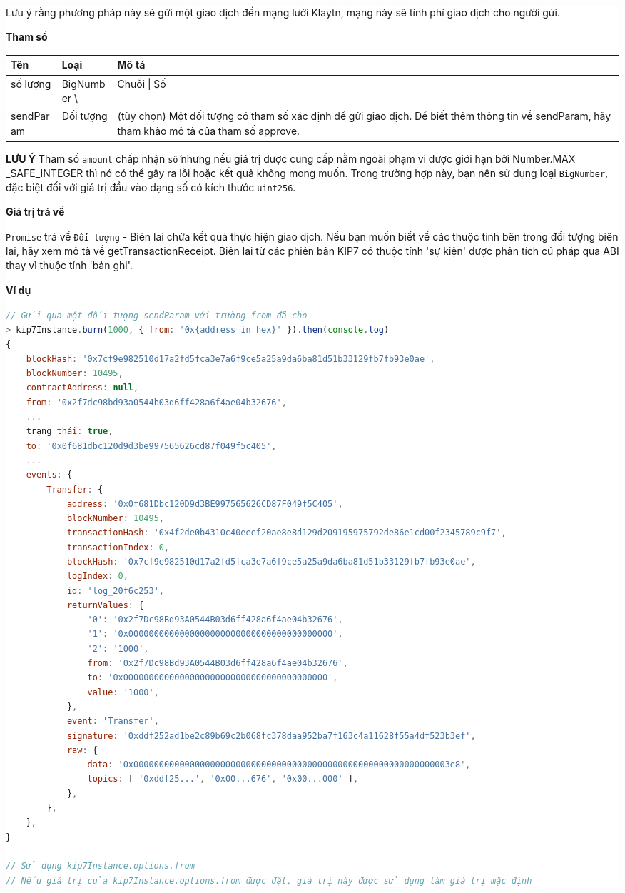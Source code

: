 Lưu ý rằng phương pháp này sẽ gửi một giao dịch đến mạng lưới Klaytn, mạng này sẽ tính phí giao dịch cho người gửi.

**Tham số**

| Tên       | Loại        | Mô tả                                                                                                                                                                                       |
|:--------- |:------------ |:------------------------------------------------------------------------------------------------------------------------------------------------------------------------------------------- |
| số lượng  | BigNumber \ | Chuỗi \| Số | Số lượng token sẽ bị phá hủy.                                                                                                                                                |
| sendParam | Đối tượng    | \(tùy chọn\) Một đối tượng có tham số xác định để gửi giao dịch. Để biết thêm thông tin về sendParam, hãy tham khảo mô tả của tham số [approve](#kip7instance-approve). |

**LƯU Ý** Tham số `amount` chấp nhận `số` nhưng nếu giá trị được cung cấp nằm ngoài phạm vi được giới hạn bởi Number.MAX \_SAFE\_INTEGER thì nó có thể gây ra lỗi hoặc kết quả không mong muốn. Trong trường hợp này, bạn nên sử dụng loại `BigNumber`, đặc biệt đối với giá trị đầu vào dạng số có kích thước `uint256`.

**Giá trị trả về**

`Promise` trả về `Đối tượng` - Biên lai chứa kết quả thực hiện giao dịch. Nếu bạn muốn biết về các thuộc tính bên trong đối tượng biên lai, hãy xem mô tả về [getTransactionReceipt](./caver.klay/transaction/transaction.md#gettransactionreceipt). Biên lai từ các phiên bản KIP7 có thuộc tính 'sự kiện' được phân tích cú pháp qua ABI thay vì thuộc tính 'bản ghi'.

**Ví dụ**

```javascript
// Gửi qua một đối tượng sendParam với trường from đã cho
> kip7Instance.burn(1000, { from: '0x{address in hex}' }).then(console.log)
{
    blockHash: '0x7cf9e982510d17a2fd5fca3e7a6f9ce5a25a9da6ba81d51b33129fb7fb93e0ae',
    blockNumber: 10495,
    contractAddress: null,
    from: '0x2f7dc98bd93a0544b03d6ff428a6f4ae04b32676',
    ...
    trạng thái: true,
    to: '0x0f681dbc120d9d3be997565626cd87f049f5c405',
    ...
    events: {
        Transfer: {
            address: '0x0f681Dbc120D9d3BE997565626CD87F049f5C405',
            blockNumber: 10495,
            transactionHash: '0x4f2de0b4310c40eeef20ae8e8d129d209195975792de86e1cd00f2345789c9f7',
            transactionIndex: 0,
            blockHash: '0x7cf9e982510d17a2fd5fca3e7a6f9ce5a25a9da6ba81d51b33129fb7fb93e0ae',
            logIndex: 0,
            id: 'log_20f6c253',
            returnValues: {
                '0': '0x2f7Dc98Bd93A0544B03d6ff428a6f4ae04b32676',
                '1': '0x0000000000000000000000000000000000000000',
                '2': '1000',
                from: '0x2f7Dc98Bd93A0544B03d6ff428a6f4ae04b32676',
                to: '0x0000000000000000000000000000000000000000',
                value: '1000',
            },
            event: 'Transfer',
            signature: '0xddf252ad1be2c89b69c2b068fc378daa952ba7f163c4a11628f55a4df523b3ef',
            raw: {
                data: '0x00000000000000000000000000000000000000000000000000000000000003e8',
                topics: [ '0xddf25...', '0x00...676', '0x00...000' ],
            },
        },
    },
}

// Sử dụng kip7Instance.options.from
// Nếu giá trị của kip7Instance.options.from được đặt, giá trị này được sử dụng làm giá trị mặc định
```